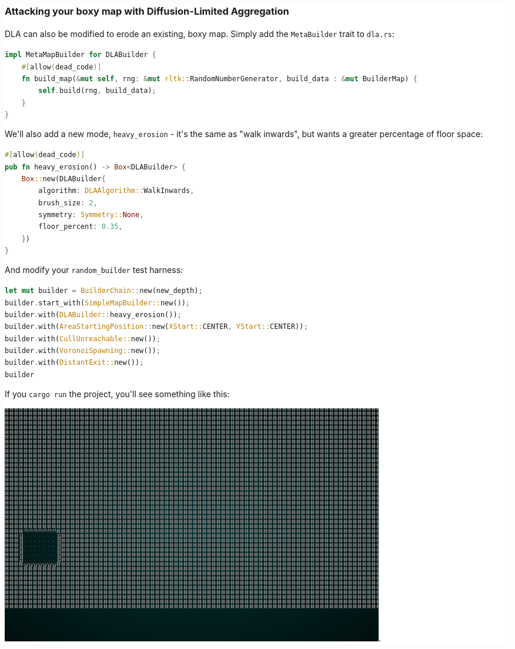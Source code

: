 ### Attacking your boxy map with Diffusion-Limited Aggregation

DLA can also be modified to erode an existing, boxy map. Simply add the `MetaBuilder` trait to `dla.rs`:

```rust
impl MetaMapBuilder for DLABuilder {
    #[allow(dead_code)]
    fn build_map(&mut self, rng: &mut rltk::RandomNumberGenerator, build_data : &mut BuilderMap) {
        self.build(rng, build_data);
    }
}
```

We'll also add a new mode, `heavy_erosion` - it's the same as "walk inwards", but wants a greater percentage of floor space:

```rust
#[allow(dead_code)]
pub fn heavy_erosion() -> Box<DLABuilder> {
    Box::new(DLABuilder{
        algorithm: DLAAlgorithm::WalkInwards,
        brush_size: 2,
        symmetry: Symmetry::None,
        floor_percent: 0.35,
    })
}
```

And modify your `random_builder` test harness:

```rust
let mut builder = BuilderChain::new(new_depth);
builder.start_with(SimpleMapBuilder::new());
builder.with(DLABuilder::heavy_erosion());
builder.with(AreaStartingPosition::new(XStart::CENTER, YStart::CENTER));
builder.with(CullUnreachable::new());
builder.with(VoronoiSpawning::new());
builder.with(DistantExit::new());
builder
```

If you `cargo run` the project, you'll see something like this:

![Screenshot](./c37-s3.gif).
